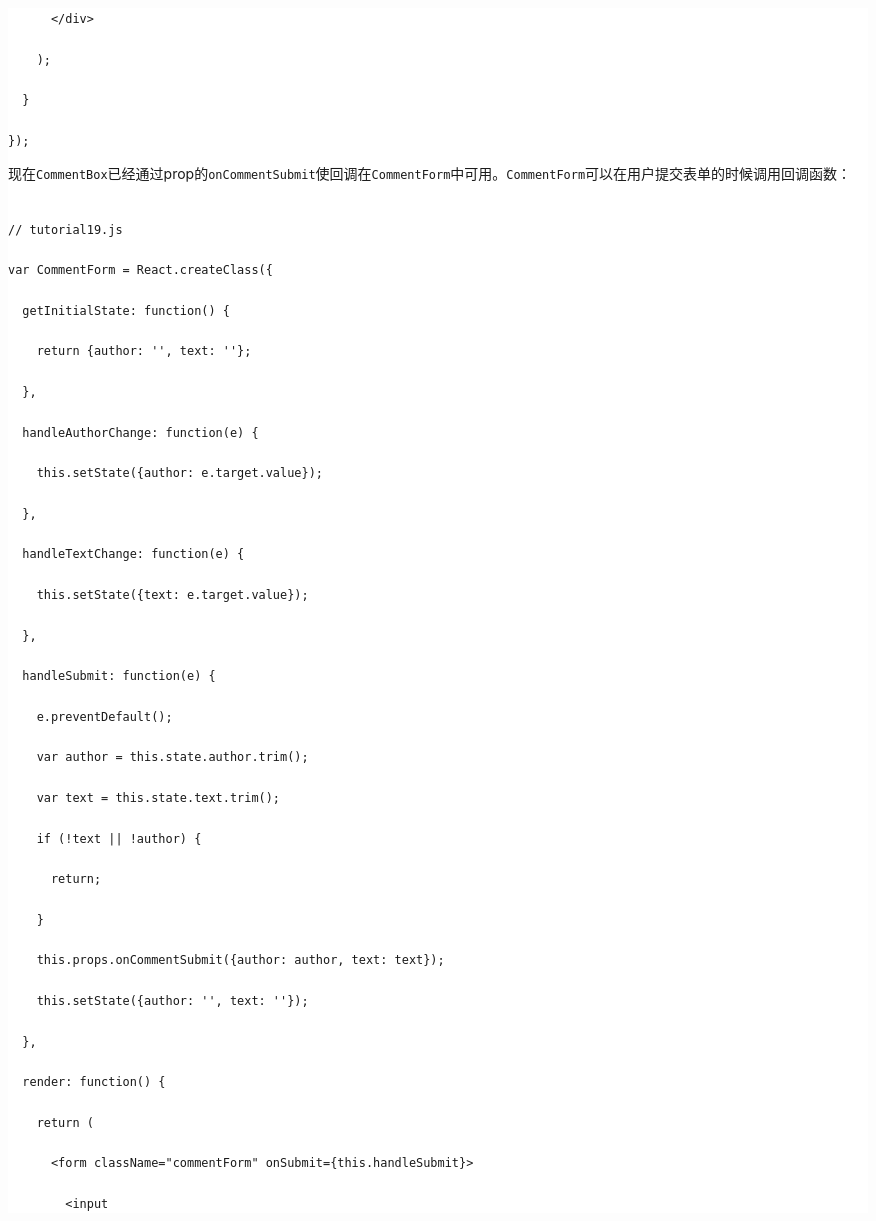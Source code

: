```
      </div>

    );

  }

});

```

现在`CommentBox`已经通过prop的`onCommentSubmit`使回调在`CommentForm`中可用。`CommentForm`可以在用户提交表单的时候调用回调函数：

```

// tutorial19.js

var CommentForm = React.createClass({

  getInitialState: function() {

    return {author: '', text: ''};

  },

  handleAuthorChange: function(e) {

    this.setState({author: e.target.value});

  },

  handleTextChange: function(e) {

    this.setState({text: e.target.value});

  },

  handleSubmit: function(e) {

    e.preventDefault();

    var author = this.state.author.trim();

    var text = this.state.text.trim();

    if (!text || !author) {

      return;

    }

    this.props.onCommentSubmit({author: author, text: text});

    this.setState({author: '', text: ''});

  },

  render: function() {

    return (

      <form className="commentForm" onSubmit={this.handleSubmit}>

        <input

```